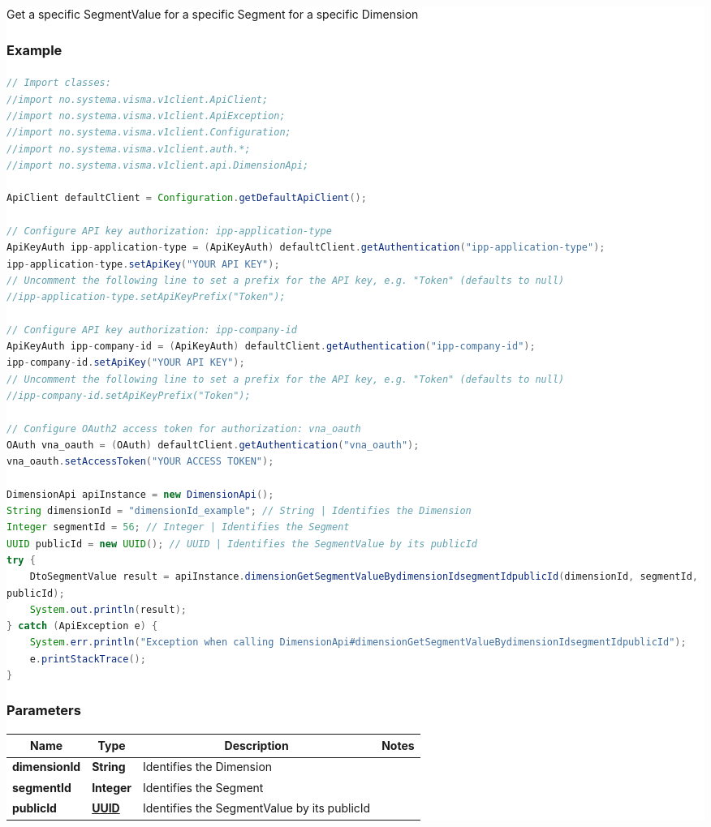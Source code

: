 Get a specific SegmentValue for a specific Segment for a specific Dimension

### Example
```java
// Import classes:
//import no.systema.visma.v1client.ApiClient;
//import no.systema.visma.v1client.ApiException;
//import no.systema.visma.v1client.Configuration;
//import no.systema.visma.v1client.auth.*;
//import no.systema.visma.v1client.api.DimensionApi;

ApiClient defaultClient = Configuration.getDefaultApiClient();

// Configure API key authorization: ipp-application-type
ApiKeyAuth ipp-application-type = (ApiKeyAuth) defaultClient.getAuthentication("ipp-application-type");
ipp-application-type.setApiKey("YOUR API KEY");
// Uncomment the following line to set a prefix for the API key, e.g. "Token" (defaults to null)
//ipp-application-type.setApiKeyPrefix("Token");

// Configure API key authorization: ipp-company-id
ApiKeyAuth ipp-company-id = (ApiKeyAuth) defaultClient.getAuthentication("ipp-company-id");
ipp-company-id.setApiKey("YOUR API KEY");
// Uncomment the following line to set a prefix for the API key, e.g. "Token" (defaults to null)
//ipp-company-id.setApiKeyPrefix("Token");

// Configure OAuth2 access token for authorization: vna_oauth
OAuth vna_oauth = (OAuth) defaultClient.getAuthentication("vna_oauth");
vna_oauth.setAccessToken("YOUR ACCESS TOKEN");

DimensionApi apiInstance = new DimensionApi();
String dimensionId = "dimensionId_example"; // String | Identifies the Dimension
Integer segmentId = 56; // Integer | Identifies the Segment
UUID publicId = new UUID(); // UUID | Identifies the SegmentValue by its publicId
try {
    DtoSegmentValue result = apiInstance.dimensionGetSegmentValueBydimensionIdsegmentIdpublicId(dimensionId, segmentId, publicId);
    System.out.println(result);
} catch (ApiException e) {
    System.err.println("Exception when calling DimensionApi#dimensionGetSegmentValueBydimensionIdsegmentIdpublicId");
    e.printStackTrace();
}
```

### Parameters

Name | Type | Description  | Notes
------------- | ------------- | ------------- | -------------
 **dimensionId** | **String**| Identifies the Dimension |
 **segmentId** | **Integer**| Identifies the Segment |
 **publicId** | [**UUID**](.md)| Identifies the SegmentValue by its publicId |
